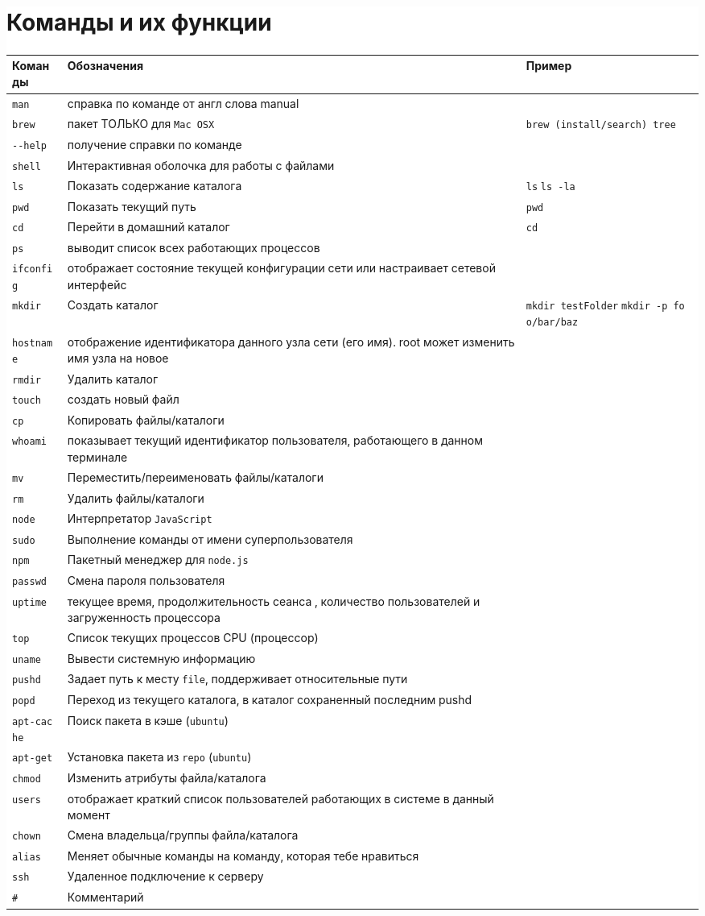 # Команды и их функции

| Команды                                      |Обозначения           |Пример     |
|:-------------------------------------------------|:-------------------------|:----------------------|
| `man` | справка по команде от англ слова manual |
|`brew`|пакет ТОЛЬКО для `Mac OSX`|`brew (install/search) tree`|
| `--help` | получение справки по команде |
| `shell` |Интерактивная оболочка для работы с файлами|
| `ls` |Показать содержание каталога|`ls` `ls -la`|
| `pwd` |Показать текущий путь|`pwd`|
| `cd` |Перейти в домашний каталог|`cd`|`cd folder` `cd /tmp`|
| `ps` | выводит список всех работающих процессов|
| `ifconfig` | отображает состояние текущей конфигурации сети или настраивает сетевой интерфейс|
| `mkdir` |Создать каталог|`mkdir testFolder` `mkdir -p foo/bar/baz`|
| `hostname` |отображение идентификатора данного узла сети (его имя). root может изменить имя узла на новое|
| `rmdir` |Удалить каталог|
| `touch`| создать новый файл |
| `cp` |Копировать файлы/каталоги |
| `whoami`| показывает текущий идентификатор пользователя, работающего в данном терминале|
| `mv` |Переместить/переименовать файлы/каталоги|
| `rm` |Удалить файлы/каталоги|
| `node` |Интерпретатор `JavaScript`|
| `sudo` |Выполнение команды от имени суперпользователя|
| `npm` |Пакетный менеджер для `node.js`|
| `passwd` |Смена пароля пользователя| 
| `uptime` |текущее время, продолжительность сеанса , количество пользователей и загруженность процессора|
| `top`       |Список текущих процессов CPU (процессор)|
| `uname`     |Вывести системную информацию|
| `pushd` |Задает путь к месту `file`, поддерживает относительные пути|
| `popd` |Переход из текущего каталога, в каталог сохраненный последним pushd | 
| `apt-cache` | Поиск пакета в кэше (`ubuntu`)|
| `apt-get` |Установка пакета из `repo` (`ubuntu`)|
| `chmod` | Изменить атрибуты файла/каталога |
| `users` | отображает краткий список пользователей работающих в системе в данный момент|
| `chown` |Смена владельца/группы файла/каталога|
| `alias` |Меняет обычные команды на команду, которая тебе нравиться|
| `ssh` | Удаленное подключение к серверу|
| `#` |Комментарий|